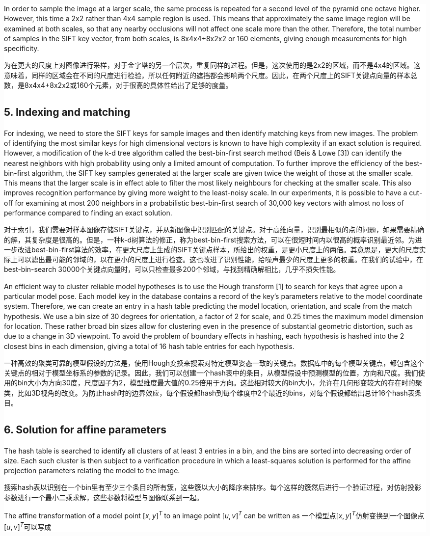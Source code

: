 In order to sample the image at a larger scale, the same process is repeated for a second level of the pyramid one octave higher. However, this time a 2x2 rather than 4x4 sample region is used. This means that approximately the same image region will be examined at both scales, so that any nearby occlusions will not affect one scale more than the other. Therefore, the total number of samples in the SIFT key vector, from both scales, is 8x4x4+8x2x2 or 160 elements, giving enough measurements for high specificity.

为在更大的尺度上对图像进行采样，对于金字塔的另一个层次，重复同样的过程。但是，这次使用的是2x2的区域，而不是4x4的区域。这意味着，同样的区域会在不同的尺度进行检验，所以任何附近的遮挡都会影响两个尺度。因此，在两个尺度上的SIFT关键点向量的样本总数，是8x4x4+8x2x2或160个元素，对于很高的具体性给出了足够的度量。

## 5. Indexing and matching

For indexing, we need to store the SIFT keys for sample images and then identify matching keys from new images. The problem of identifying the most similar keys for high dimensional vectors is known to have high complexity if an exact solution is required. However, a modification of the k-d tree algorithm called the best-bin-first search method (Beis & Lowe [3]) can identify the nearest neighbors with high probability using only a limited amount of computation. To further improve the efficiency of the best-bin-first algorithm, the SIFT key samples generated at the larger scale are given twice the weight of those at the smaller scale. This means that the larger scale is in effect able to filter the most likely neighbours for checking at the smaller scale. This also improves recognition performance by giving more weight to the least-noisy scale. In our experiments, it is possible to have a cut-off for examining at most 200 neighbors in a probabilistic best-bin-first search of 30,000 key vectors with almost no loss of performance compared to finding an exact solution.

对于索引，我们需要对样本图像存储SIFT关键点，并从新图像中识别匹配的关键点。对于高维向量，识别最相似的点的问题，如果需要精确的解，其复杂度是很高的。但是，一种k-d树算法的修正，称为best-bin-first搜索方法，可以在很短时间内以很高的概率识别最近邻。为进一步改进best-bin-first算法的效率，在更大尺度上生成的SIFT关键点样本，所给出的权重，是更小尺度上的两倍。其意思是，更大的尺度实际上可以滤出最可能的邻域的，以在更小的尺度上进行检查。这也改进了识别性能，给噪声最少的尺度上更多的权重。在我们的试验中，在best-bin-search 30000个关键点向量时，可以只检查最多200个邻域，与找到精确解相比，几乎不损失性能。

An efficient way to cluster reliable model hypotheses is to use the Hough transform [1] to search for keys that agree upon a particular model pose. Each model key in the database contains a record of the key’s parameters relative to the model coordinate system. Therefore, we can create an entry in a hash table predicting the model location, orientation, and scale from the match hypothesis. We use a bin size of 30 degrees for orientation, a factor of 2 for scale, and 0.25 times the maximum model dimension for location. These rather broad bin sizes allow for clustering even in the presence of substantial geometric distortion, such as due to a change in 3D viewpoint. To avoid the problem of boundary effects in hashing, each hypothesis is hashed into the 2 closest bins in each dimension, giving a total of 16 hash table entries for each hypothesis.

一种高效的聚类可靠的模型假设的方法是，使用Hough变换来搜索对特定模型姿态一致的关键点。数据库中的每个模型关键点，都包含这个关键点的相对于模型坐标系的参数的记录。因此，我们可以创建一个hash表中的条目，从模型假设中预测模型的位置，方向和尺度。我们使用的bin大小为方向30度，尺度因子为2，模型维度最大值的0.25倍用于方向。这些相对较大的bin大小，允许在几何形变较大的存在时的聚类，比如3D视角的改变。为防止hash时的边界效应，每个假设都hash到每个维度中2个最近的bins，对每个假设都给出总计16个hash表条目。

## 6. Solution for affine parameters

The hash table is searched to identify all clusters of at least 3 entries in a bin, and the bins are sorted into decreasing order of size. Each such cluster is then subject to a verification procedure in which a least-squares solution is performed for the affine projection parameters relating the model to the image.

搜索hash表以识别在一个bin里有至少三个条目的所有簇，这些簇以大小的降序来排序。每个这样的簇然后进行一个验证过程，对仿射投影参数进行一个最小二乘求解，这些参数将模型与图像联系到一起。

The affine transformation of a model point $[x,y]^T$ to an image point $[u,v]^T$ can be written as 一个模型点$[x,y]^T$仿射变换到一个图像点$[u,v]^T$可以写成
